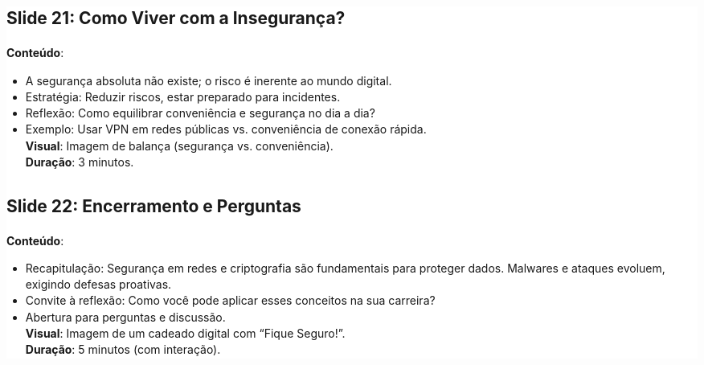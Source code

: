 ## Slide 21: Como Viver com a Insegurança?  
**Conteúdo**:  
- A segurança absoluta não existe; o risco é inerente ao mundo digital.  
- Estratégia: Reduzir riscos, estar preparado para incidentes.  
- Reflexão: Como equilibrar conveniência e segurança no dia a dia?  
- Exemplo: Usar VPN em redes públicas vs. conveniência de conexão rápida.  
**Visual**: Imagem de balança (segurança vs. conveniência).  
**Duração**: 3 minutos.

## Slide 22: Encerramento e Perguntas  
**Conteúdo**:  
- Recapitulação: Segurança em redes e criptografia são fundamentais para proteger dados. Malwares e ataques evoluem, exigindo defesas proativas.  
- Convite à reflexão: Como você pode aplicar esses conceitos na sua carreira?  
- Abertura para perguntas e discussão.  
**Visual**: Imagem de um cadeado digital com “Fique Seguro!”.  
**Duração**: 5 minutos (com interação).
